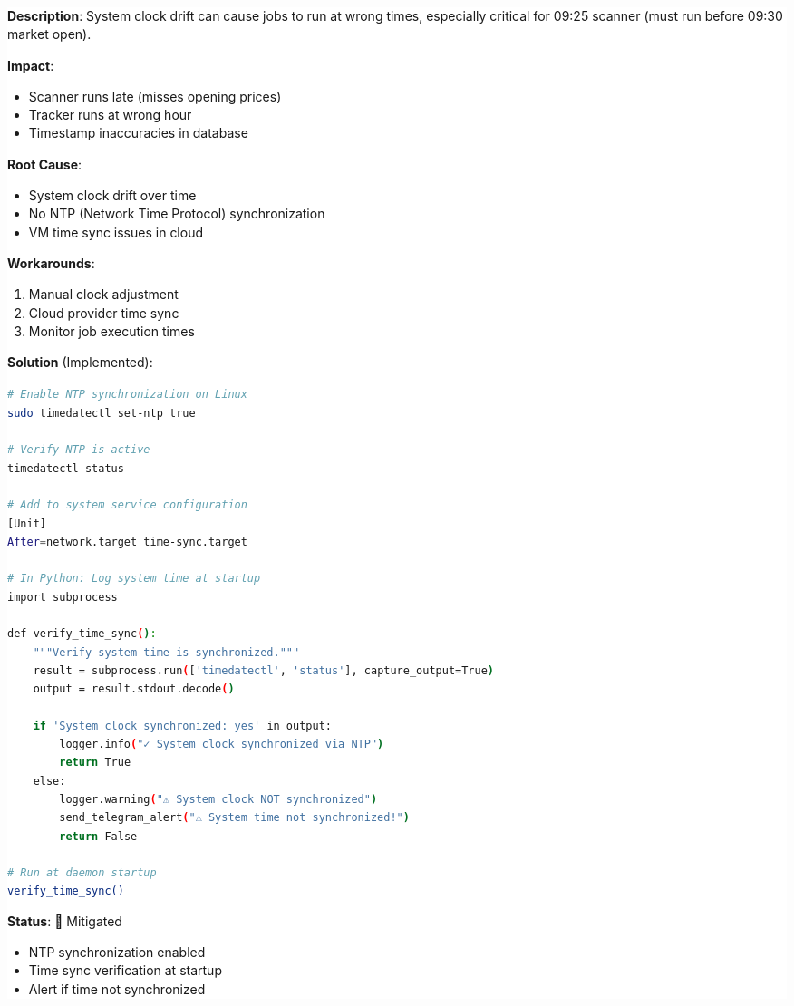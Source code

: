 **Description**:
System clock drift can cause jobs to run at wrong times, especially critical for 09:25 scanner (must run before 09:30 market open).

**Impact**:
- Scanner runs late (misses opening prices)
- Tracker runs at wrong hour
- Timestamp inaccuracies in database

**Root Cause**:
- System clock drift over time
- No NTP (Network Time Protocol) synchronization
- VM time sync issues in cloud

**Workarounds**:
1. Manual clock adjustment
2. Cloud provider time sync
3. Monitor job execution times

**Solution** (Implemented):
```bash
# Enable NTP synchronization on Linux
sudo timedatectl set-ntp true

# Verify NTP is active
timedatectl status

# Add to system service configuration
[Unit]
After=network.target time-sync.target

# In Python: Log system time at startup
import subprocess

def verify_time_sync():
    """Verify system time is synchronized."""
    result = subprocess.run(['timedatectl', 'status'], capture_output=True)
    output = result.stdout.decode()
    
    if 'System clock synchronized: yes' in output:
        logger.info("✓ System clock synchronized via NTP")
        return True
    else:
        logger.warning("⚠️ System clock NOT synchronized")
        send_telegram_alert("⚠️ System time not synchronized!")
        return False

# Run at daemon startup
verify_time_sync()
```

**Status**: 🔧 Mitigated
- NTP synchronization enabled
- Time sync verification at startup
- Alert if time not synchronized
